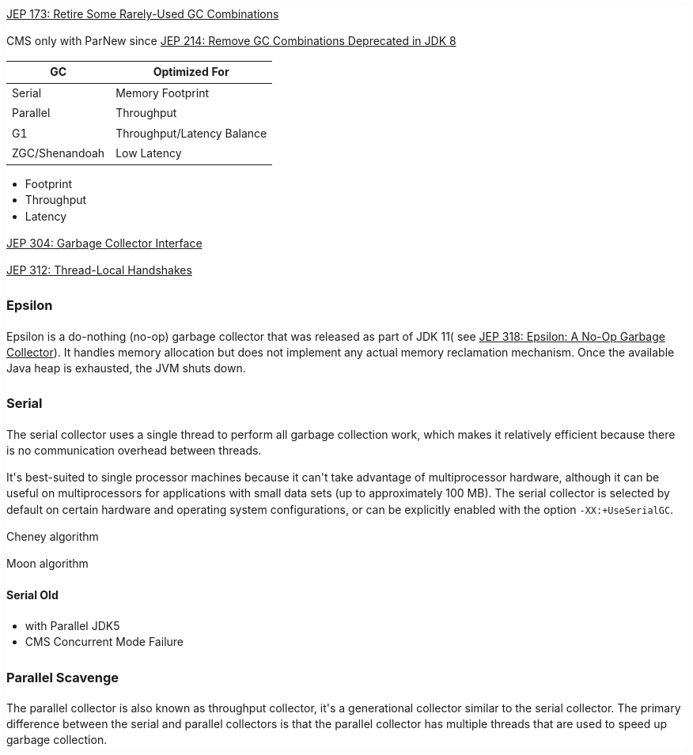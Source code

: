 [JEP 173: Retire Some Rarely-Used GC Combinations](https://openjdk.java.net/jeps/173)

CMS only with ParNew since [JEP 214: Remove GC Combinations Deprecated in JDK 8](https://openjdk.java.net/jeps/214)


| GC             | Optimized For              |
| ---------------- | ---------------------------- |
| Serial         | Memory Footprint           |
| Parallel       | Throughput                 |
| G1             | Throughput/Latency Balance |
| ZGC/Shenandoah | Low Latency                |

- Footprint
- Throughput
- Latency

[JEP 304: Garbage Collector Interface](https://openjdk.java.net/jeps/304)

[JEP 312: Thread-Local Handshakes](https://openjdk.java.net/jeps/312)

### Epsilon

Epsilon is a do-nothing (no-op) garbage collector that was released as part of JDK 11( see [JEP 318: Epsilon: A No-Op Garbage Collector](https://openjdk.java.net/jeps/318)).
It handles memory allocation but does not implement any actual memory reclamation mechanism.
Once the available Java heap is exhausted, the JVM shuts down.

### Serial

The serial collector uses a single thread to perform all garbage collection work, which makes it relatively efficient because there is no communication overhead between threads.

It's best-suited to single processor machines because it can't take advantage of multiprocessor hardware, although it can be useful on multiprocessors for applications with small data sets (up to approximately 100 MB).
The serial collector is selected by default on certain hardware and operating system configurations, or can be explicitly enabled with the option `-XX:+UseSerialGC`.

Cheney algorithm

Moon algorithm

#### Serial Old

- with Parallel JDK5
- CMS Concurrent Mode Failure

### Parallel Scavenge

The parallel collector is also known as throughput collector, it's a generational collector similar to the serial collector.
The primary difference between the serial and parallel collectors is that the parallel collector has multiple threads that are used to speed up garbage collection.
